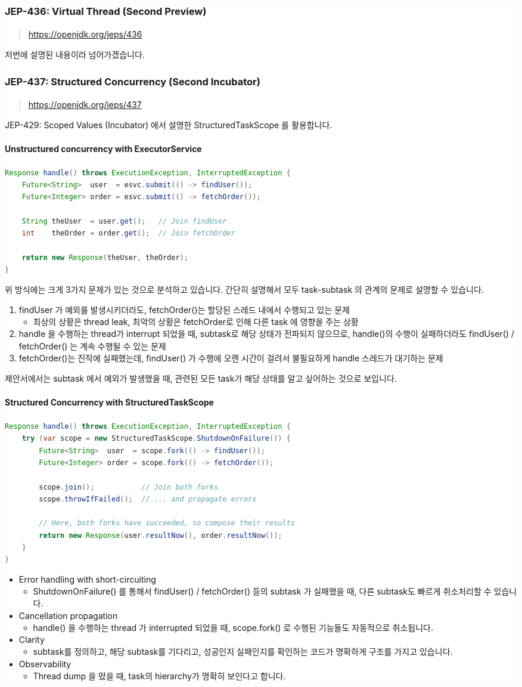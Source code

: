 ### JEP-436: Virtual Thread (Second Preview)
>https://openjdk.org/jeps/436

저번에 설명된 내용이라 넘어가겠습니다.

### JEP-437: Structured Concurrency (Second Incubator)
> https://openjdk.org/jeps/437

JEP-429: Scoped Values (Incubator) 에서 설명한 StructuredTaskScope 를 활용합니다.

#### Unstructured concurrency with ExecutorService

~~~java
Response handle() throws ExecutionException, InterruptedException {
    Future<String>  user  = esvc.submit(() -> findUser());
    Future<Integer> order = esvc.submit(() -> fetchOrder());
    
    String theUser  = user.get();   // Join findUser
    int    theOrder = order.get();  // Join fetchOrder
   
    return new Response(theUser, theOrder);
}
~~~

위 방식에는 크게 3가지 문제가 있는 것으로 분석하고 있습니다.
간단히 설명해서 모두 task-subtask 의 관계의 문제로 설명할 수 있습니다.

1. findUser 가 예외를 발생시키더라도, fetchOrder()는 할당된 스레드 내에서 수행되고 있는 문제
    - 최상의 상황은 thread leak, 최악의 상황은 fetchOrder로 인해 다른 task 에 영향을 주는 상황
2. handle 을 수행하는 thread가 interrupt 되었을 때, subtask로 해당 상태가 전파되지 않으므로, handle()의 수행이 실패하더라도 findUser() / fetchOrder() 는 계속 수행될 수 있는 문제
3. fetchOrder()는 진작에 실패했는데, findUser() 가 수행에 오랜 시간이 걸려서 불필요하게 handle 스레드가 대기하는 문제

제안서에서는 subtask 에서 예외가 발생했을 때, 관련된 모든 task가 해당 상태를 알고 싶어하는 것으로 보입니다.

#### Structured Concurrency with StructuredTaskScope

~~~java
Response handle() throws ExecutionException, InterruptedException {
    try (var scope = new StructuredTaskScope.ShutdownOnFailure()) {
        Future<String>  user  = scope.fork(() -> findUser());
        Future<Integer> order = scope.fork(() -> fetchOrder());

        scope.join();           // Join both forks
        scope.throwIfFailed();  // ... and propagate errors

        // Here, both forks have succeeded, so compose their results
        return new Response(user.resultNow(), order.resultNow());
    }
}
~~~

- Error handling with short-circuiting
    - ShutdownOnFailure() 를 통해서 findUser() / fetchOrder() 등의 subtask 가 실패했을 때, 다른 subtask도 빠르게 취소처리할 수 있습니다.
- Cancellation propagation
    - handle() 을 수행하는 thread 가 interrupted 되었을 때, scope.fork() 로 수행된 기능들도 자동적으로 취소됩니다.
- Clarity
    - subtask를 정의하고, 해당 subtask를 기다리고, 성공인지 실패인지를 확인하는 코드가 명확하게 구조를 가지고 있습니다.
- Observability
    - Thread dump 을 떴을 때, task의 hierarchy가 명확히 보인다고 합니다.
